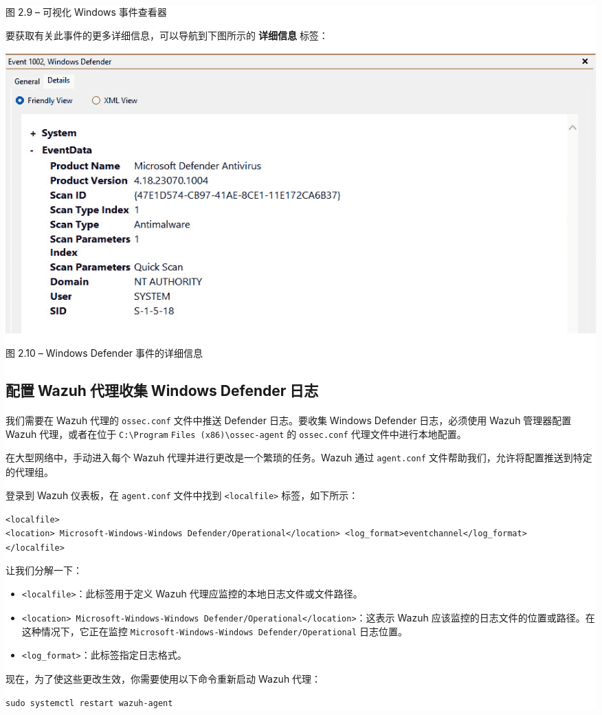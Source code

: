 图 2.9 – 可视化 Windows 事件查看器

要获取有关此事件的更多详细信息，可以导航到下图所示的 **详细信息** 标签：

![图 2.10 – Windows Defender 事件的详细信息](img/B19549_2_10.jpg)

图 2.10 – Windows Defender 事件的详细信息

## 配置 Wazuh 代理收集 Windows Defender 日志

我们需要在 Wazuh 代理的 `ossec.conf` 文件中推送 Defender 日志。要收集 Windows Defender 日志，必须使用 Wazuh 管理器配置 Wazuh 代理，或者在位于 `C:\Program` `Files (x86)\ossec-agent` 的 `ossec.conf` 代理文件中进行本地配置。

在大型网络中，手动进入每个 Wazuh 代理并进行更改是一个繁琐的任务。Wazuh 通过 `agent.conf` 文件帮助我们，允许将配置推送到特定的代理组。

登录到 Wazuh 仪表板，在 `agent.conf` 文件中找到 `<localfile>` 标签，如下所示：

```
<localfile>
<location> Microsoft-Windows-Windows Defender/Operational</location> <log_format>eventchannel</log_format>
</localfile>
```

让我们分解一下：

+   `<localfile>`：此标签用于定义 Wazuh 代理应监控的本地日志文件或文件路径。

+   `<location> Microsoft-Windows-Windows Defender/Operational</location>`：这表示 Wazuh 应该监控的日志文件的位置或路径。在这种情况下，它正在监控 `Microsoft-Windows-Windows Defender/Operational` 日志位置。

+   `<log_format>`：此标签指定日志格式。

现在，为了使这些更改生效，你需要使用以下命令重新启动 Wazuh 代理：

```
sudo systemctl restart wazuh-agent
```

